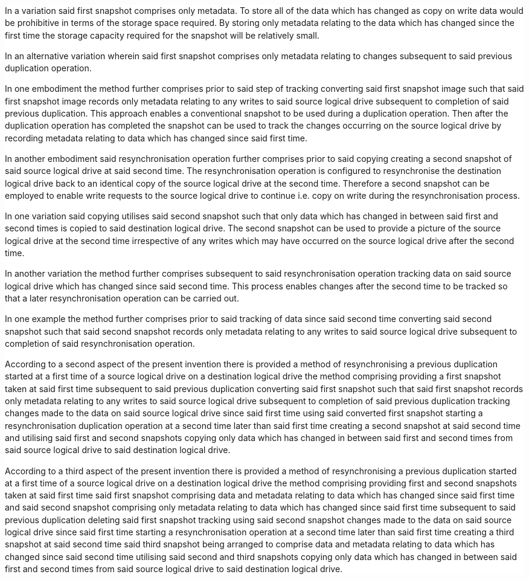 In a variation said first snapshot comprises only metadata. To store all of the data which has changed as copy on write data would be prohibitive in terms of the storage space required. By storing only metadata relating to the data which has changed since the first time the storage capacity required for the snapshot will be relatively small.

In an alternative variation wherein said first snapshot comprises only metadata relating to changes subsequent to said previous duplication operation.

In one embodiment the method further comprises prior to said step of tracking converting said first snapshot image such that said first snapshot image records only metadata relating to any writes to said source logical drive subsequent to completion of said previous duplication. This approach enables a conventional snapshot to be used during a duplication operation. Then after the duplication operation has completed the snapshot can be used to track the changes occurring on the source logical drive by recording metadata relating to data which has changed since said first time.

In another embodiment said resynchronisation operation further comprises prior to said copying creating a second snapshot of said source logical drive at said second time. The resynchronisation operation is configured to resynchronise the destination logical drive back to an identical copy of the source logical drive at the second time. Therefore a second snapshot can be employed to enable write requests to the source logical drive to continue i.e. copy on write during the resynchronisation process.

In one variation said copying utilises said second snapshot such that only data which has changed in between said first and second times is copied to said destination logical drive. The second snapshot can be used to provide a picture of the source logical drive at the second time irrespective of any writes which may have occurred on the source logical drive after the second time.

In another variation the method further comprises subsequent to said resynchronisation operation tracking data on said source logical drive which has changed since said second time. This process enables changes after the second time to be tracked so that a later resynchronisation operation can be carried out.

In one example the method further comprises prior to said tracking of data since said second time converting said second snapshot such that said second snapshot records only metadata relating to any writes to said source logical drive subsequent to completion of said resynchronisation operation.

According to a second aspect of the present invention there is provided a method of resynchronising a previous duplication started at a first time of a source logical drive on a destination logical drive the method comprising providing a first snapshot taken at said first time subsequent to said previous duplication converting said first snapshot such that said first snapshot records only metadata relating to any writes to said source logical drive subsequent to completion of said previous duplication tracking changes made to the data on said source logical drive since said first time using said converted first snapshot starting a resynchronisation duplication operation at a second time later than said first time creating a second snapshot at said second time and utilising said first and second snapshots copying only data which has changed in between said first and second times from said source logical drive to said destination logical drive.

According to a third aspect of the present invention there is provided a method of resynchronising a previous duplication started at a first time of a source logical drive on a destination logical drive the method comprising providing first and second snapshots taken at said first time said first snapshot comprising data and metadata relating to data which has changed since said first time and said second snapshot comprising only metadata relating to data which has changed since said first time subsequent to said previous duplication deleting said first snapshot tracking using said second snapshot changes made to the data on said source logical drive since said first time starting a resynchronisation operation at a second time later than said first time creating a third snapshot at said second time said third snapshot being arranged to comprise data and metadata relating to data which has changed since said second time utilising said second and third snapshots copying only data which has changed in between said first and second times from said source logical drive to said destination logical drive.
